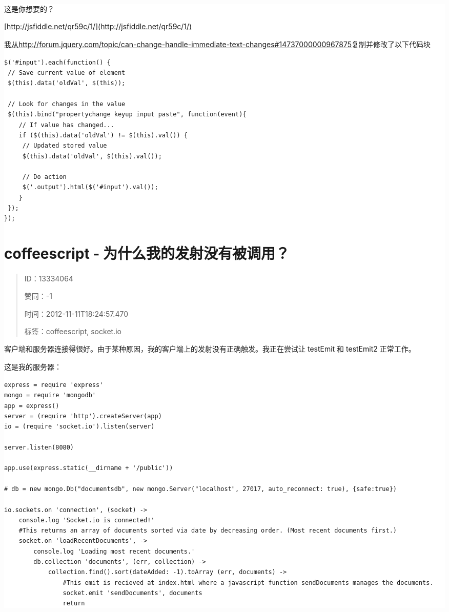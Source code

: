 这是你想要的？

[http://jsfiddle.net/qr59c/1/](http://jsfiddle.net/qr59c/1/)

[我从http://forum.jquery.com/topic/can-change-handle-immediate-text-changes#14737000000967875](http://forum.jquery.com/topic/can-change-handle-immediate-text-changes#14737000000967875)复制并修改了以下代码块

```
$('#input').each(function() {
 // Save current value of element
 $(this).data('oldVal', $(this));

 // Look for changes in the value
 $(this).bind("propertychange keyup input paste", function(event){
    // If value has changed...
    if ($(this).data('oldVal') != $(this).val()) {
     // Updated stored value
     $(this).data('oldVal', $(this).val());

     // Do action
     $('.output').html($('#input').val());
    }
 });
}); 
```

# coffeescript - 为什么我的发射没有被调用？

> ID：13334064
> 
> 赞同：-1
> 
> 时间：2012-11-11T18:24:57.470
> 
> 标签：coffeescript, socket.io

客户端和服务器连接得很好。由于某种原因，我的客户端上的发射没有正确触发。我正在尝试让 testEmit 和 testEmit2 正常工作。

这是我的服务器：

```
express = require 'express'
mongo = require 'mongodb'
app = express()
server = (require 'http').createServer(app)
io = (require 'socket.io').listen(server)

server.listen(8080)

app.use(express.static(__dirname + '/public'))

# db = new mongo.Db("documentsdb", new mongo.Server("localhost", 27017, auto_reconnect: true), {safe:true})

io.sockets.on 'connection', (socket) ->
    console.log 'Socket.io is connected!'
    #This returns an array of documents sorted via date by decreasing order. (Most recent documents first.)
    socket.on 'loadRecentDocuments', ->
        console.log 'Loading most recent documents.'
        db.collection 'documents', (err, collection) ->
            collection.find().sort(dateAdded: -1).toArray (err, documents) ->
                #This emit is recieved at index.html where a javascript function sendDocuments manages the documents.
                socket.emit 'sendDocuments', documents
                return
```